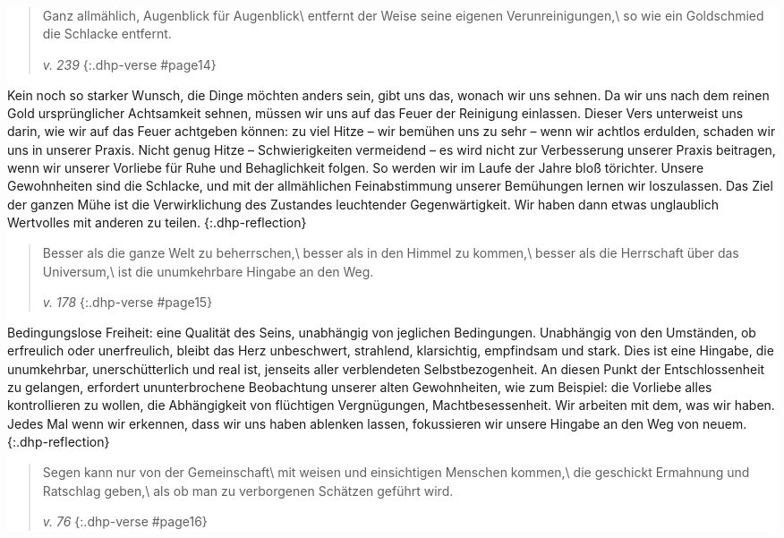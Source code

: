 > Ganz allmählich, Augenblick für Augenblick\\
> entfernt der Weise seine eigenen Verunreinigungen,\\
> so wie ein Goldschmied die Schlacke entfernt.
>
> *v. 239*
{:.dhp-verse #page14}

Kein noch so starker Wunsch, die Dinge möchten anders sein, gibt uns
das, wonach wir uns sehnen. Da wir uns nach dem reinen Gold
ursprünglicher Achtsamkeit sehnen, müssen wir uns auf das Feuer der
Reinigung einlassen. Dieser Vers unterweist uns darin, wie wir auf das
Feuer achtgeben können: zu viel Hitze – wir bemühen uns zu sehr – wenn
wir achtlos erdulden, schaden wir uns in unserer Praxis. Nicht genug
Hitze – Schwierigkeiten vermeidend – es wird nicht zur Verbesserung
unserer Praxis beitragen, wenn wir unserer Vorliebe für Ruhe und
Behaglichkeit folgen. So werden wir im Laufe der Jahre bloß törichter.
Unsere Gewohnheiten sind die Schlacke, und mit der allmählichen
Feinabstimmung unserer Bemühungen lernen wir loszulassen. Das Ziel der
ganzen Mühe ist die Verwirklichung des Zustandes leuchtender
Gegenwärtigkeit. Wir haben dann etwas unglaublich Wertvolles mit anderen
zu teilen.
{:.dhp-reflection}

> Besser als die ganze Welt zu beherrschen,\\
> besser als in den Himmel zu kommen,\\
> besser als die Herrschaft über das Universum,\\
> ist die unumkehrbare Hingabe an den Weg.
>
> *v. 178*
{:.dhp-verse #page15}

Bedingungslose Freiheit: eine Qualität des Seins, unabhängig von
jeglichen Bedingungen. Unabhängig von den Umständen, ob erfreulich oder
unerfreulich, bleibt das Herz unbeschwert, strahlend, klarsichtig,
empfindsam und stark. Dies ist eine Hingabe, die unumkehrbar,
unerschütterlich und real ist, jenseits aller verblendeten
Selbstbezogenheit. An diesen Punkt der Entschlossenheit zu gelangen,
erfordert ununterbrochene Beobachtung unserer alten Gewohnheiten, wie
zum Beispiel: die Vorliebe alles kontrollieren zu wollen, die
Abhängigkeit von flüchtigen Vergnügungen, Machtbesessenheit. Wir
arbeiten mit dem, was wir haben. Jedes Mal wenn wir erkennen, dass wir
uns haben ablenken lassen, fokussieren wir unsere Hingabe an den Weg von
neuem.
{:.dhp-reflection}

> Segen kann nur von der Gemeinschaft\\
> mit weisen und einsichtigen Menschen kommen,\\
> die geschickt Ermahnung und Ratschlag geben,\\
> als ob man zu verborgenen Schätzen geführt wird.
>
> *v. 76*
{:.dhp-verse #page16}
